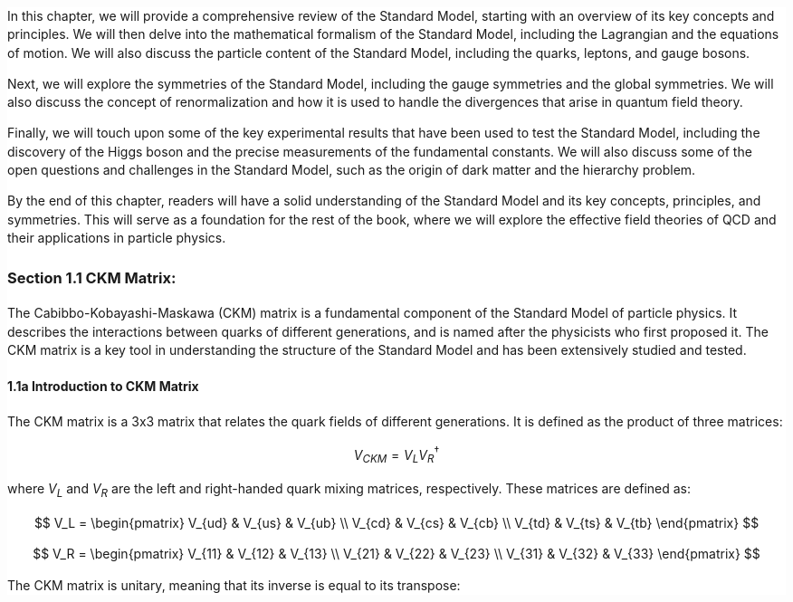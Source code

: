 In this chapter, we will provide a comprehensive review of the Standard Model, starting with an overview of its key concepts and principles. We will then delve into the mathematical formalism of the Standard Model, including the Lagrangian and the equations of motion. We will also discuss the particle content of the Standard Model, including the quarks, leptons, and gauge bosons.

Next, we will explore the symmetries of the Standard Model, including the gauge symmetries and the global symmetries. We will also discuss the concept of renormalization and how it is used to handle the divergences that arise in quantum field theory.

Finally, we will touch upon some of the key experimental results that have been used to test the Standard Model, including the discovery of the Higgs boson and the precise measurements of the fundamental constants. We will also discuss some of the open questions and challenges in the Standard Model, such as the origin of dark matter and the hierarchy problem.

By the end of this chapter, readers will have a solid understanding of the Standard Model and its key concepts, principles, and symmetries. This will serve as a foundation for the rest of the book, where we will explore the effective field theories of QCD and their applications in particle physics.




### Section 1.1 CKM Matrix:

The Cabibbo-Kobayashi-Maskawa (CKM) matrix is a fundamental component of the Standard Model of particle physics. It describes the interactions between quarks of different generations, and is named after the physicists who first proposed it. The CKM matrix is a key tool in understanding the structure of the Standard Model and has been extensively studied and tested.

#### 1.1a Introduction to CKM Matrix

The CKM matrix is a 3x3 matrix that relates the quark fields of different generations. It is defined as the product of three matrices:

$$
V_{CKM} = V_L V_R^\dagger
$$

where $V_L$ and $V_R$ are the left and right-handed quark mixing matrices, respectively. These matrices are defined as:

$$
V_L = \begin{pmatrix}
V_{ud} & V_{us} & V_{ub} \\
V_{cd} & V_{cs} & V_{cb} \\
V_{td} & V_{ts} & V_{tb}
\end{pmatrix}
$$

$$
V_R = \begin{pmatrix}
V_{11} & V_{12} & V_{13} \\
V_{21} & V_{22} & V_{23} \\
V_{31} & V_{32} & V_{33}
\end{pmatrix}
$$

The CKM matrix is unitary, meaning that its inverse is equal to its transpose:
